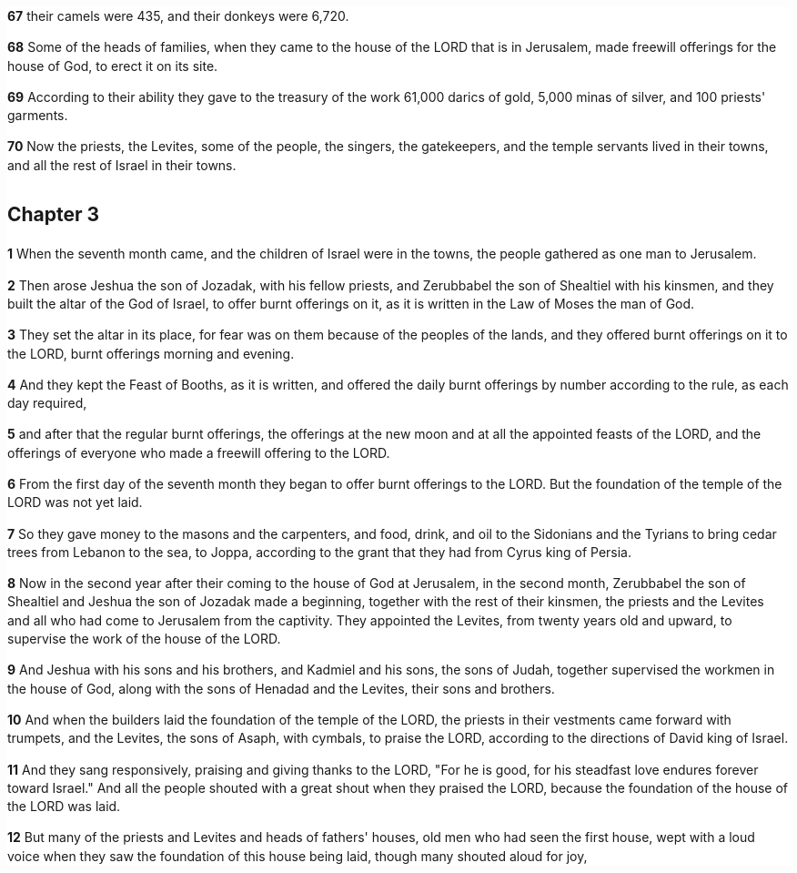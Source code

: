 **67** their camels were 435, and their donkeys were 6,720.

**68** Some of the heads of families, when they came to the house of the LORD that is in Jerusalem, made freewill offerings for the house of God, to erect it on its site.

**69** According to their ability they gave to the treasury of the work 61,000 darics of gold, 5,000 minas of silver, and 100 priests' garments.

**70** Now the priests, the Levites, some of the people, the singers, the gatekeepers, and the temple servants lived in their towns, and all the rest of Israel in their towns.

## Chapter 3

**1** When the seventh month came, and the children of Israel were in the towns, the people gathered as one man to Jerusalem.

**2** Then arose Jeshua the son of Jozadak, with his fellow priests, and Zerubbabel the son of Shealtiel with his kinsmen, and they built the altar of the God of Israel, to offer burnt offerings on it, as it is written in the Law of Moses the man of God.

**3** They set the altar in its place, for fear was on them because of the peoples of the lands, and they offered burnt offerings on it to the LORD, burnt offerings morning and evening.

**4** And they kept the Feast of Booths, as it is written, and offered the daily burnt offerings by number according to the rule, as each day required,

**5** and after that the regular burnt offerings, the offerings at the new moon and at all the appointed feasts of the LORD, and the offerings of everyone who made a freewill offering to the LORD.

**6** From the first day of the seventh month they began to offer burnt offerings to the LORD. But the foundation of the temple of the LORD was not yet laid.

**7** So they gave money to the masons and the carpenters, and food, drink, and oil to the Sidonians and the Tyrians to bring cedar trees from Lebanon to the sea, to Joppa, according to the grant that they had from Cyrus king of Persia.

**8** Now in the second year after their coming to the house of God at Jerusalem, in the second month, Zerubbabel the son of Shealtiel and Jeshua the son of Jozadak made a beginning, together with the rest of their kinsmen, the priests and the Levites and all who had come to Jerusalem from the captivity. They appointed the Levites, from twenty years old and upward, to supervise the work of the house of the LORD.

**9** And Jeshua with his sons and his brothers, and Kadmiel and his sons, the sons of Judah, together supervised the workmen in the house of God, along with the sons of Henadad and the Levites, their sons and brothers.

**10** And when the builders laid the foundation of the temple of the LORD, the priests in their vestments came forward with trumpets, and the Levites, the sons of Asaph, with cymbals, to praise the LORD, according to the directions of David king of Israel.

**11** And they sang responsively, praising and giving thanks to the LORD, "For he is good, for his steadfast love endures forever toward Israel." And all the people shouted with a great shout when they praised the LORD, because the foundation of the house of the LORD was laid.

**12** But many of the priests and Levites and heads of fathers' houses, old men who had seen the first house, wept with a loud voice when they saw the foundation of this house being laid, though many shouted aloud for joy,
